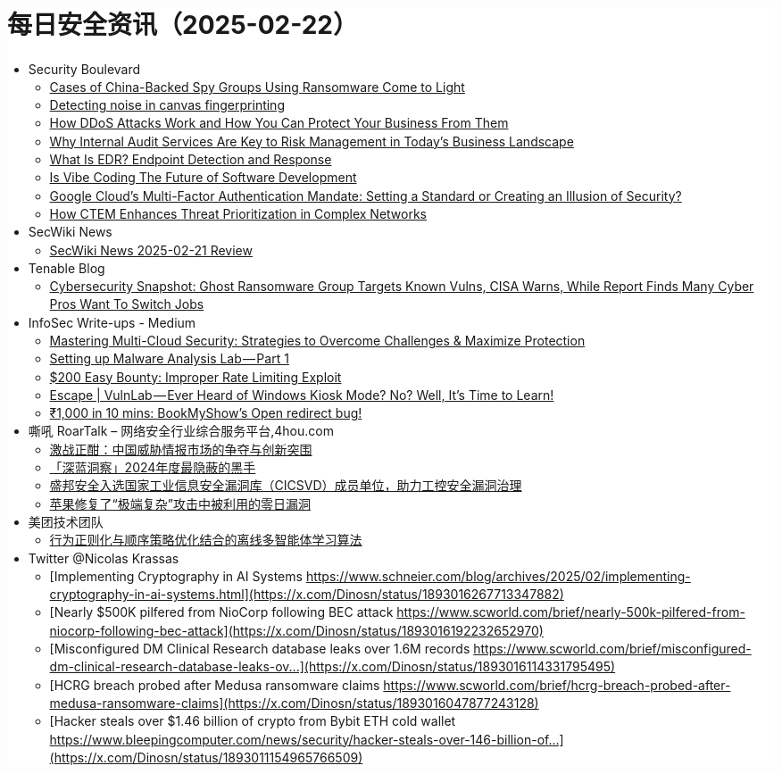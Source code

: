 # 每日安全资讯（2025-02-22）

- Security Boulevard
  - [Cases of China-Backed Spy Groups Using Ransomware Come to Light](https://securityboulevard.com/2025/02/cases-of-china-backed-spy-groups-using-ransomware-come-to-light/)
  - [Detecting noise in canvas fingerprinting](https://securityboulevard.com/2025/02/detecting-noise-in-canvas-fingerprinting/)
  - [How DDoS Attacks Work and How You Can Protect Your Business From Them](https://securityboulevard.com/2025/02/how-ddos-attacks-work-and-how-you-can-protect-your-business-from-them/)
  - [Why Internal Audit Services Are Key to Risk Management in Today’s Business Landscape](https://securityboulevard.com/2025/02/why-internal-audit-services-are-key-to-risk-management-in-todays-business-landscape/)
  - [What Is EDR? Endpoint Detection and Response](https://securityboulevard.com/2025/02/what-is-edr-endpoint-detection-and-response/)
  - [Is Vibe Coding The Future of Software Development](https://securityboulevard.com/2025/02/is-vibe-coding-the-future-of-software-development/)
  - [Google Cloud’s Multi-Factor Authentication Mandate: Setting a Standard or Creating an Illusion of Security?](https://securityboulevard.com/2025/02/google-clouds-multi-factor-authentication-mandate-setting-a-standard-or-creating-an-illusion-of-security/)
  - [How CTEM Enhances Threat Prioritization in Complex Networks](https://securityboulevard.com/2025/02/how-ctem-enhances-threat-prioritization-in-complex-networks/)
- SecWiki News
  - [SecWiki News 2025-02-21 Review](http://www.sec-wiki.com/?2025-02-21)
- Tenable Blog
  - [Cybersecurity Snapshot: Ghost Ransomware Group Targets Known Vulns, CISA Warns, While Report Finds Many Cyber Pros Want To Switch Jobs](https://www.tenable.com/blog/cybersecurity-snapshot-ghost-ransomware-group-targets-known-vulnerabilities-02-21-2025)
- InfoSec Write-ups - Medium
  - [Mastering Multi-Cloud Security: Strategies to Overcome Challenges & Maximize Protection](https://infosecwriteups.com/mastering-multi-cloud-security-strategies-to-overcome-challenges-maximize-protection-1ea7b5b82736?source=rss----7b722bfd1b8d---4)
  - [Setting up Malware Analysis Lab — Part 1](https://infosecwriteups.com/setting-up-malware-analysis-lab-part-1-61ec4fb9c7f0?source=rss----7b722bfd1b8d---4)
  - [$200 Easy Bounty: Improper Rate Limiting Exploit](https://infosecwriteups.com/200-easy-bounty-improper-rate-limiting-exploit-8822aa2dbe97?source=rss----7b722bfd1b8d---4)
  - [Escape | VulnLab — Ever Heard of Windows Kiosk Mode? No? Well, It’s Time to Learn!](https://infosecwriteups.com/escape-vulnlab-ever-heard-of-windows-kiosk-mode-no-well-its-time-to-learn-37c4d90fcacd?source=rss----7b722bfd1b8d---4)
  - [₹1,000 in 10 mins: BookMyShow’s Open redirect bug!](https://infosecwriteups.com/1-000-in-10-mins-bookmyshows-open-redirect-bug-914f47590ecf?source=rss----7b722bfd1b8d---4)
- 嘶吼 RoarTalk – 网络安全行业综合服务平台,4hou.com
  - [激战正酣：中国威胁情报市场的争夺与创新突围](https://www.4hou.com/posts/EyvW)
  - [「深蓝洞察」2024年度最隐蔽的黑手](https://www.4hou.com/posts/BvpQ)
  - [盛邦安全入选国家工业信息安全漏洞库（CICSVD）成员单位，助力工控安全漏洞治理](https://www.4hou.com/posts/Dxr6)
  - [苹果修复了“极端复杂”攻击中被利用的零日漏洞](https://www.4hou.com/posts/6MMN)
- 美团技术团队
  - [行为正则化与顺序策略优化结合的离线多智能体学习算法](https://tech.meituan.com/2025/02/21/marl-in-meituan.html)
- Twitter @Nicolas Krassas
  - [Implementing Cryptography in AI Systems https://www.schneier.com/blog/archives/2025/02/implementing-cryptography-in-ai-systems.html](https://x.com/Dinosn/status/1893016267713347882)
  - [Nearly $500K pilfered from NioCorp following BEC attack https://www.scworld.com/brief/nearly-500k-pilfered-from-niocorp-following-bec-attack](https://x.com/Dinosn/status/1893016192232652970)
  - [Misconfigured DM Clinical Research database leaks over 1.6M records https://www.scworld.com/brief/misconfigured-dm-clinical-research-database-leaks-ov...](https://x.com/Dinosn/status/1893016114331795495)
  - [HCRG breach probed after Medusa ransomware claims https://www.scworld.com/brief/hcrg-breach-probed-after-medusa-ransomware-claims](https://x.com/Dinosn/status/1893016047877243128)
  - [Hacker steals over $1.46 billion of crypto from Bybit ETH cold wallet https://www.bleepingcomputer.com/news/security/hacker-steals-over-146-billion-of...](https://x.com/Dinosn/status/1893011154965766509)